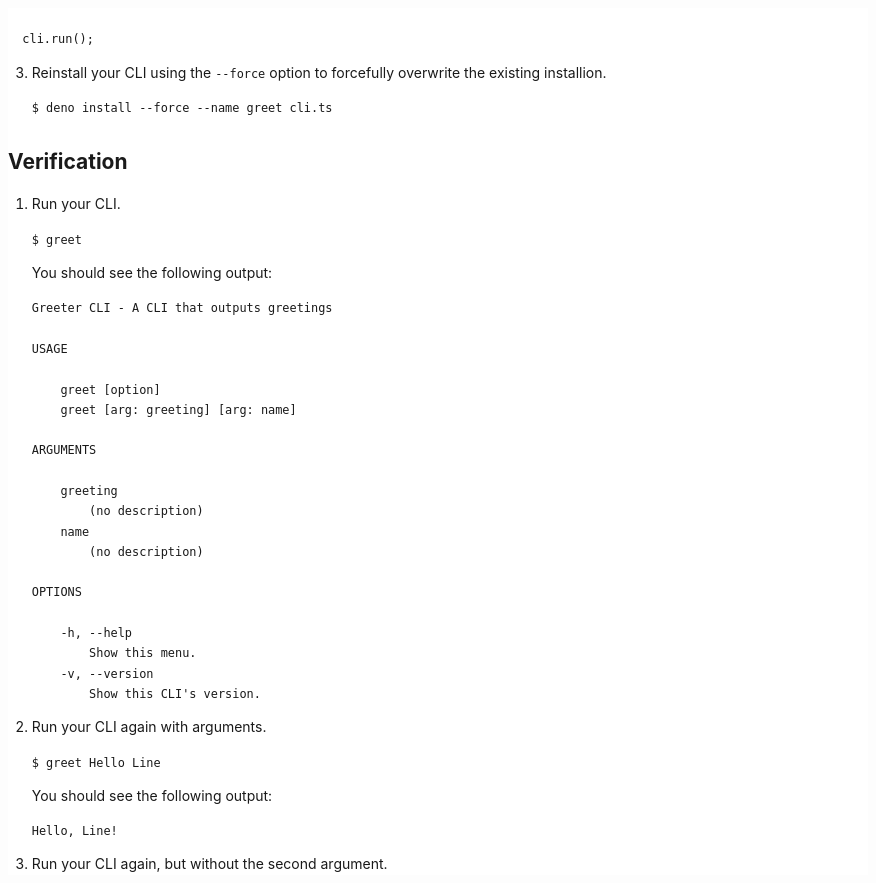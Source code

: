    ```diff-typescript

     cli.run();
   ```

3. Reinstall your CLI using the `--force` option to forcefully overwrite the
   existing installion.

   ```shell
   $ deno install --force --name greet cli.ts
   ```

## Verification

1. Run your CLI.

   ```shell
   $ greet
   ```

   You should see the following output:

   ```text
   Greeter CLI - A CLI that outputs greetings

   USAGE

       greet [option]
       greet [arg: greeting] [arg: name]

   ARGUMENTS

       greeting
           (no description)
       name
           (no description)

   OPTIONS

       -h, --help
           Show this menu.
       -v, --version
           Show this CLI's version.
   ```

2. Run your CLI again with arguments.

   ```shell
   $ greet Hello Line
   ```

   You should see the following output:

   ```text
   Hello, Line!
   ```

3. Run your CLI again, but without the second argument.
